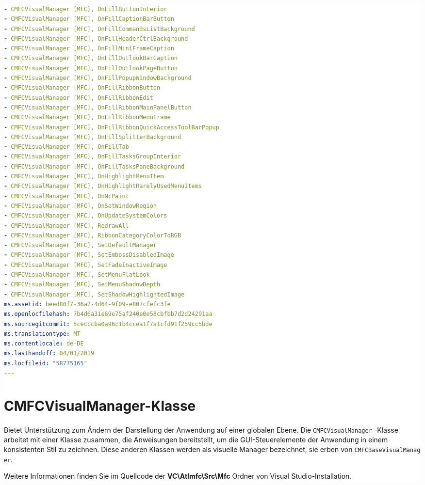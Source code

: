 ```yaml
- CMFCVisualManager [MFC], OnFillButtonInterior
- CMFCVisualManager [MFC], OnFillCaptionBarButton
- CMFCVisualManager [MFC], OnFillCommandsListBackground
- CMFCVisualManager [MFC], OnFillHeaderCtrlBackground
- CMFCVisualManager [MFC], OnFillMiniFrameCaption
- CMFCVisualManager [MFC], OnFillOutlookBarCaption
- CMFCVisualManager [MFC], OnFillOutlookPageButton
- CMFCVisualManager [MFC], OnFillPopupWindowBackground
- CMFCVisualManager [MFC], OnFillRibbonButton
- CMFCVisualManager [MFC], OnFillRibbonEdit
- CMFCVisualManager [MFC], OnFillRibbonMainPanelButton
- CMFCVisualManager [MFC], OnFillRibbonMenuFrame
- CMFCVisualManager [MFC], OnFillRibbonQuickAccessToolBarPopup
- CMFCVisualManager [MFC], OnFillSplitterBackground
- CMFCVisualManager [MFC], OnFillTab
- CMFCVisualManager [MFC], OnFillTasksGroupInterior
- CMFCVisualManager [MFC], OnFillTasksPaneBackground
- CMFCVisualManager [MFC], OnHighlightMenuItem
- CMFCVisualManager [MFC], OnHighlightRarelyUsedMenuItems
- CMFCVisualManager [MFC], OnNcPaint
- CMFCVisualManager [MFC], OnSetWindowRegion
- CMFCVisualManager [MFC], OnUpdateSystemColors
- CMFCVisualManager [MFC], RedrawAll
- CMFCVisualManager [MFC], RibbonCategoryColorToRGB
- CMFCVisualManager [MFC], SetDefaultManager
- CMFCVisualManager [MFC], SetEmbossDisabledImage
- CMFCVisualManager [MFC], SetFadeInactiveImage
- CMFCVisualManager [MFC], SetMenuFlatLook
- CMFCVisualManager [MFC], SetMenuShadowDepth
- CMFCVisualManager [MFC], SetShadowHighlightedImage
ms.assetid: beed80f7-36a2-4d64-9f09-e807cfefc3fe
ms.openlocfilehash: 7b4d6a31e69e75af240e0e58cbfbb7d2d24291aa
ms.sourcegitcommit: 5cecccba0a96c1b4ccea1f7a1cfd91f259cc5bde
ms.translationtype: MT
ms.contentlocale: de-DE
ms.lasthandoff: 04/01/2019
ms.locfileid: "58775165"
---
```

# <a name="cmfcvisualmanager-class"></a>CMFCVisualManager-Klasse

Bietet Unterstützung zum Ändern der Darstellung der Anwendung auf einer globalen Ebene. Die `CMFCVisualManager` -Klasse arbeitet mit einer Klasse zusammen, die Anweisungen bereitstellt, um die GUI-Steuerelemente der Anwendung in einem konsistenten Stil zu zeichnen. Diese anderen Klassen werden als visuelle Manager bezeichnet, sie erben von `CMFCBaseVisualManager`.

Weitere Informationen finden Sie im Quellcode der **VC\\Atlmfc\\Src\\Mfc** Ordner von Visual Studio-Installation.
